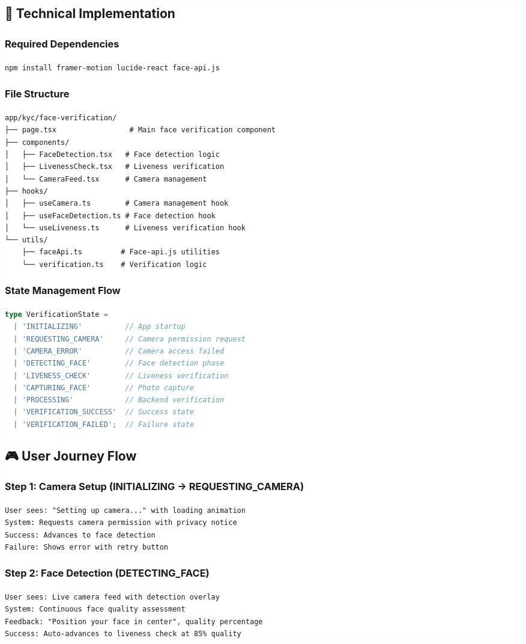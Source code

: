 ## 🔧 **Technical Implementation**

### **Required Dependencies**
```bash
npm install framer-motion lucide-react face-api.js
```

### **File Structure**
```
app/kyc/face-verification/
├── page.tsx                 # Main face verification component
├── components/             
│   ├── FaceDetection.tsx   # Face detection logic
│   ├── LivenessCheck.tsx   # Liveness verification
│   └── CameraFeed.tsx      # Camera management
├── hooks/
│   ├── useCamera.ts        # Camera management hook
│   ├── useFaceDetection.ts # Face detection hook
│   └── useLiveness.ts      # Liveness verification hook
└── utils/
    ├── faceApi.ts         # Face-api.js utilities
    └── verification.ts    # Verification logic
```

### **State Management Flow**
```typescript
type VerificationState = 
  | 'INITIALIZING'          // App startup
  | 'REQUESTING_CAMERA'     // Camera permission request
  | 'CAMERA_ERROR'          // Camera access failed
  | 'DETECTING_FACE'        // Face detection phase
  | 'LIVENESS_CHECK'        // Liveness verification
  | 'CAPTURING_FACE'        // Photo capture
  | 'PROCESSING'            // Backend verification
  | 'VERIFICATION_SUCCESS'  // Success state
  | 'VERIFICATION_FAILED';  // Failure state
```

## 🎮 **User Journey Flow**

### **Step 1: Camera Setup (INITIALIZING → REQUESTING_CAMERA)**
```
User sees: "Setting up camera..." with loading animation
System: Requests camera permission with privacy notice
Success: Advances to face detection
Failure: Shows error with retry button
```

### **Step 2: Face Detection (DETECTING_FACE)**
```
User sees: Live camera feed with detection overlay
System: Continuous face quality assessment
Feedback: "Position your face in center", quality percentage
Success: Auto-advances to liveness check at 85% quality
```
